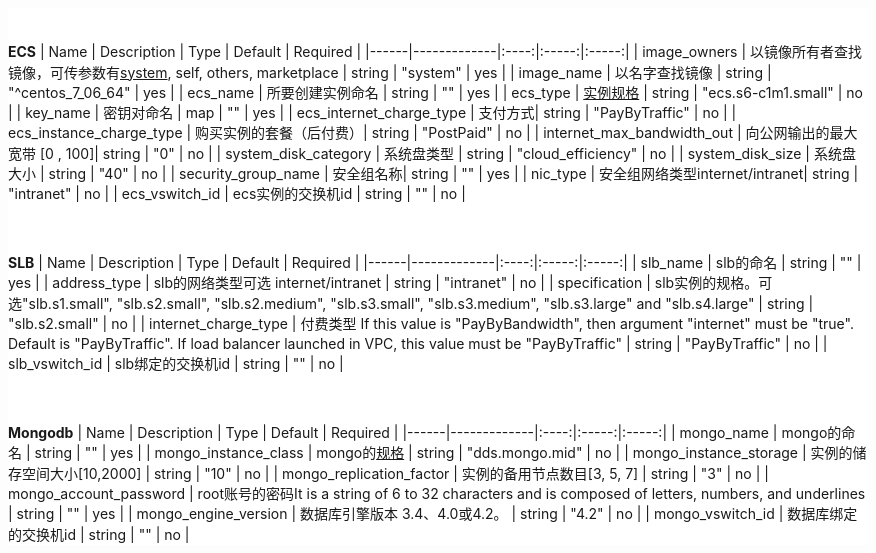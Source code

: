 


<br>

**ECS**
| Name | Description | Type | Default | Required |
|------|-------------|:----:|:-----:|:-----:|
| image_owners | 以镜像所有者查找镜像，可传参数有[system](https://help.aliyun.com/document_detail/100410.html?spm=a2c4g.11186623.2.17.56f72d9fWINNAA#concept-orn-h2x-dgb), self, others, marketplace | string  | "system" | yes  |
| image_name | 以名字查找镜像 | string  | "^centos_7_06_64" | yes  |
| ecs_name | 所要创建实例命名 | string | "" |  yes |
| ecs_type | [实例规格](https://help.aliyun.com/document_detail/108490.html?spm=a2c4g.11174283.6.604.1db552feA0i4HY)   | string  | "ecs.s6-c1m1.small" |  no |
| key_name | 密钥对命名   | map  | "" |  yes |
| ecs_internet_charge_type | 支付方式| string  | "PayByTraffic" |  no |
| ecs_instance_charge_type | 购买实例的套餐（后付费）| string  | "PostPaid" | no  |
| internet_max_bandwidth_out | 向公网输出的最大宽带 [0 , 100]| string  | "0" |  no |
| system_disk_category | 系统盘类型   | string  | "cloud_efficiency" |  no |
| system_disk_size | 系统盘大小   | string  | "40" | no  |
| security_group_name | 安全组名称| string  | "" |  yes |
| nic_type | 安全组网络类型internet/intranet| string  | "intranet" |  no |
| ecs_vswitch_id | ecs实例的交换机id | string  | "" | no |

<br>

**SLB**
| Name | Description | Type | Default | Required |
|------|-------------|:----:|:-----:|:-----:|
| slb_name | slb的命名 | string  | "" |  yes |
| address_type | slb的网络类型可选 internet/intranet | string  | "intranet" | no  |
| specification | slb实例的规格。可选"slb.s1.small", "slb.s2.small", "slb.s2.medium", "slb.s3.small", "slb.s3.medium", "slb.s3.large" and "slb.s4.large" | string | "slb.s2.small" |  no |
| internet_charge_type | 付费类型 If this value is "PayByBandwidth", then argument "internet" must be "true". Default is "PayByTraffic". If load balancer launched in VPC, this value must be "PayByTraffic"  | string  | "PayByTraffic" |  no |
| slb_vswitch_id | slb绑定的交换机id   | string  | "" |  no |


<br>

**Mongodb**
| Name | Description | Type | Default | Required |
|------|-------------|:----:|:-----:|:-----:|
| mongo_name | mongo的命名 | string  | "" |  yes |
| mongo_instance_class | mongo的[规格](https://www.alibabacloud.com/help/zh/doc-detail/57141.htm) | string  | "dds.mongo.mid" |  no |
| mongo_instance_storage | 实例的储存空间大小[10,2000] | string | "10" |  no |
| mongo_replication_factor | 实例的备用节点数目[3, 5, 7]  | string  | "3" |  no |
| mongo_account_password | root账号的密码It is a string of 6 to 32 characters and is composed of letters, numbers, and underlines   | string  | "" |  yes |
| mongo_engine_version | 数据库引擎版本 3.4、4.0或4.2。 | string | "4.2" | no  |
| mongo_vswitch_id | 数据库绑定的交换机id  | string  | "" | no  |
